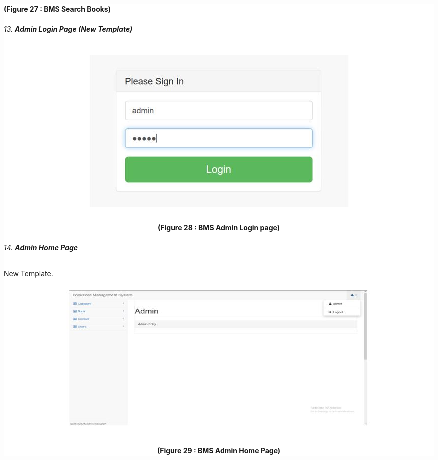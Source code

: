 
#### (Figure 27 : BMS Search Books)
</center>  

###### 13. **Admin Login Page (New Template)**

<center>  

![kep39](39.JPG)

#### (Figure 28 : BMS Admin Login page)
</center>  

###### 14. **Admin Home Page**

New Template.

<center>  

![kep40](40.JPG)

#### (Figure 29 : BMS Admin Home Page)
</center>  
